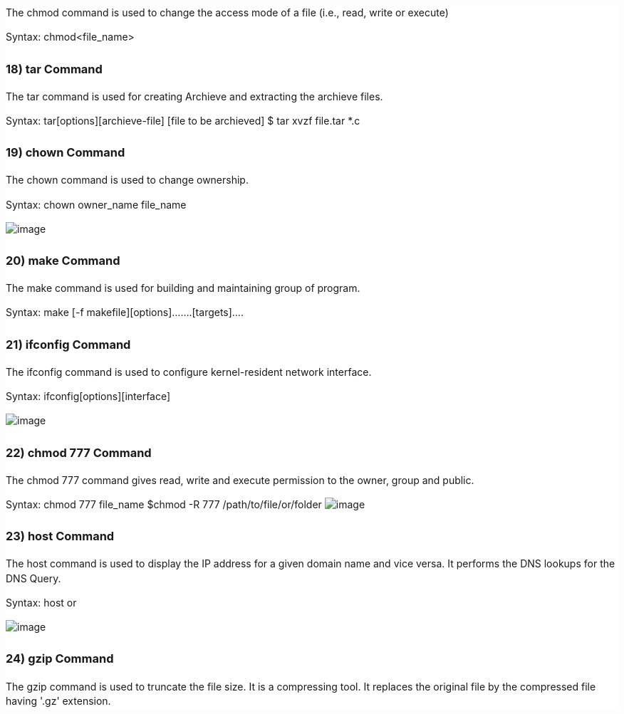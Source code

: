 The chmod command is used to change the access mode of a file (i.e., read, write or execute)

Syntax: chmod<options><permissions><file_name>

### 18)	tar Command

The tar command is used for creating Archieve and extracting the archieve files.

Syntax: tar[options][archieve-file] [file to be archieved]
$ tar xvzf file.tar *.c
 
### 19)	chown Command

The chown command is used to change ownership.

Syntax: chown owner_name file_name

![image](https://github.com/user-attachments/assets/f049db60-55bd-428d-bc6d-d86644f67a8c)

### 20)	make Command

The make command is used for building and maintaining group of program.

Syntax: make [-f makefile][options]…….[targets]….


### 21)	ifconfig Command

The ifconfig command is used to configure kernel-resident network interface.

Syntax: ifconfig[options][interface]

![image](https://github.com/user-attachments/assets/b16853b0-35de-4eb5-b4cb-2a20b4f07916)

### 22)	chmod 777 Command

The chmod 777 command gives read, write and execute permission to the owner, group and public.

Syntax: chmod 777 file_name
$chmod -R 777 /path/to/file/or/folder
![image](https://github.com/user-attachments/assets/b9cad62d-c588-4123-a321-e8283c33fbb0)

 
### 23)	host Command

The host command is used to display the IP address for a given domain name and vice versa. It performs the DNS lookups for the DNS Query.

Syntax: host <domain name> or <ip address>

![image](https://github.com/user-attachments/assets/ce3cb191-d85a-4e96-be5c-ca5beb35485b)

### 24)	gzip Command

The gzip command is used to truncate the file size. It is a compressing tool. It replaces the original file by the compressed file having '.gz' extension.
